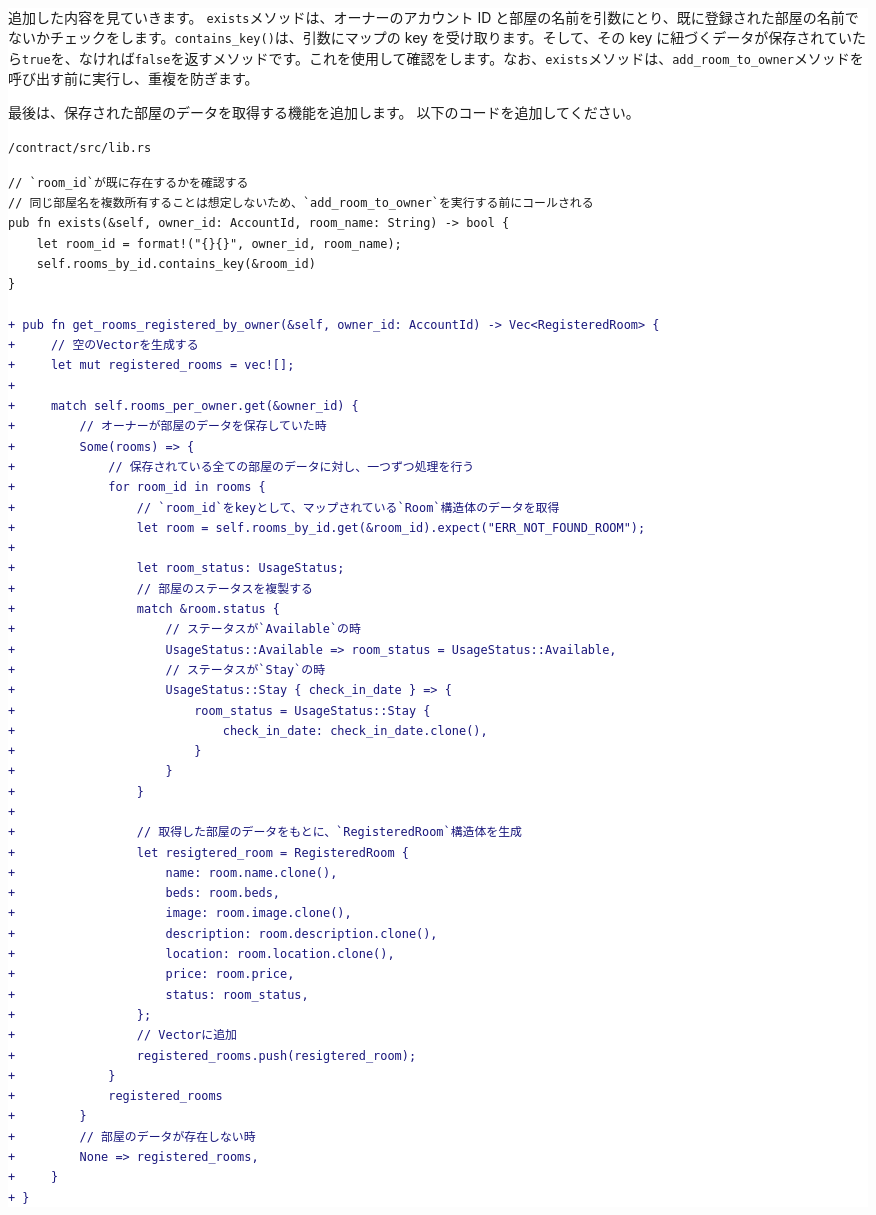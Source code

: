 追加した内容を見ていきます。
`exists`メソッドは、オーナーのアカウント ID と部屋の名前を引数にとり、既に登録された部屋の名前でないかチェックをします。`contains_key()`は、引数にマップの key を受け取ります。そして、その key に紐づくデータが保存されていたら`true`を、なければ`false`を返すメソッドです。これを使用して確認をします。なお、`exists`メソッドは、`add_room_to_owner`メソッドを呼び出す前に実行し、重複を防ぎます。

最後は、保存された部屋のデータを取得する機能を追加します。
以下のコードを追加してください。

`/contract/src/lib.rs`

```diff
// `room_id`が既に存在するかを確認する
// 同じ部屋名を複数所有することは想定しないため、`add_room_to_owner`を実行する前にコールされる
pub fn exists(&self, owner_id: AccountId, room_name: String) -> bool {
    let room_id = format!("{}{}", owner_id, room_name);
    self.rooms_by_id.contains_key(&room_id)
}

+ pub fn get_rooms_registered_by_owner(&self, owner_id: AccountId) -> Vec<RegisteredRoom> {
+     // 空のVectorを生成する
+     let mut registered_rooms = vec![];
+ 
+     match self.rooms_per_owner.get(&owner_id) {
+         // オーナーが部屋のデータを保存していた時
+         Some(rooms) => {
+             // 保存されている全ての部屋のデータに対し、一つずつ処理を行う
+             for room_id in rooms {
+                 // `room_id`をkeyとして、マップされている`Room`構造体のデータを取得
+                 let room = self.rooms_by_id.get(&room_id).expect("ERR_NOT_FOUND_ROOM");
+ 
+                 let room_status: UsageStatus;
+                 // 部屋のステータスを複製する
+                 match &room.status {
+                     // ステータスが`Available`の時
+                     UsageStatus::Available => room_status = UsageStatus::Available,
+                     // ステータスが`Stay`の時
+                     UsageStatus::Stay { check_in_date } => {
+                         room_status = UsageStatus::Stay {
+                             check_in_date: check_in_date.clone(),
+                         }
+                     }
+                 }
+ 
+                 // 取得した部屋のデータをもとに、`RegisteredRoom`構造体を生成
+                 let resigtered_room = RegisteredRoom {
+                     name: room.name.clone(),
+                     beds: room.beds,
+                     image: room.image.clone(),
+                     description: room.description.clone(),
+                     location: room.location.clone(),
+                     price: room.price,
+                     status: room_status,
+                 };
+                 // Vectorに追加
+                 registered_rooms.push(resigtered_room);
+             }
+             registered_rooms
+         }
+         // 部屋のデータが存在しない時
+         None => registered_rooms,
+     }
+ }
```
